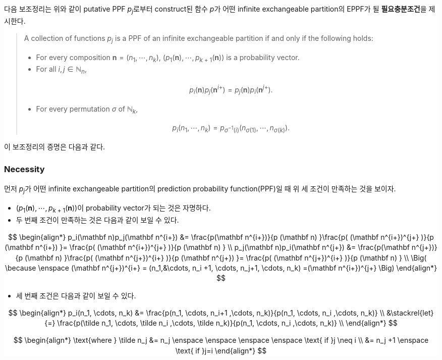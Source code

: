 
다음 보조정리는 위와 같이 putative PPF $p_j$로부터 construct된 함수 $p$가 어떤 infinite exchangeable partition의 EPPF가 될 **필요충분조건**을 제시한다.

> A collection of functions $p_j$ is a PPF of an infinite exchangeable partition if and only if the following holds:
> 
>  * For every composition $\mathbf n=(n_1, \cdots , n_k)$, $(p_1(\mathbf n), \cdots, p_{k+1}(\mathbf n))$ is a probability vector.
>  * For all $i,j \in \mathbb N_n$, 
> 
> $$
> p_i(\mathbf n)p_j(\mathbf n^{i+}) = p_j(\mathbf n)p_i(\mathbf n^{j+}).
> $$
> 
>  * For every permutation $\sigma$ of $\mathbb N_k$,
> 
> $$
> p_i(n_1, \cdots, n_k) = p_{\sigma^{-1}(i)}(n_{\sigma(1)} , \cdots, n_{\sigma(k)}).
> $$


이 보조정리의 증명은 다음과 같다.

### Necessity

먼저 $p_j$가 어떤 infinite exchangeable partition의 prediction probability function(PPF)일 때 위 세 조건이 만족하는 것을 보이자. 

* $(p_1(\mathbf n), \cdots, p_{k+1}(\mathbf n))$이 probability vector가 되는 것은 자명하다.
* 두 번째 조건이 만족하는 것은 다음과 같이 보일 수 있다.

$$
\begin{align*}
p_i(\mathbf n)p_j(\mathbf n^{i+}) &= \frac{p(\mathbf n^{i+})}{p (\mathbf n) }\frac{p( (\mathbf n^{i+})^{j+} )}{p (\mathbf n^{i+}) }= \frac{p( (\mathbf n^{i+})^{j+} )}{p (\mathbf n) } \\ 
p_j(\mathbf n)p_i(\mathbf n^{j+}) &= \frac{p(\mathbf n^{j+})}{p (\mathbf n) }\frac{p( (\mathbf n^{j+})^{i+} )}{p (\mathbf n^{j+}) }= \frac{p( (\mathbf n^{j+})^{i+} )}{p (\mathbf n) } \\
\Big( \because \enspace (\mathbf n^{j+})^{i+} = (n_1,&\cdots, n_i +1, \cdots, n_j+1, \cdots, n_k) =(\mathbf n^{i+})^{j+} \Big)
\end{align*}
$$

* 세 번째 조건은 다음과 같이 보일 수 있다. 

$$
\begin{align*}
p_i(n_1, \cdots, n_k)  &= \frac{p(n_1, \cdots, n_i+1 ,\cdots, n_k)}{p(n_1, \cdots, n_i ,\cdots,  n_k)} \\
&\stackrel{let}{=} \frac{p(\tilde n_1, \cdots, \tilde n_i ,\cdots, \tilde n_k)}{p(n_1, \cdots, n_i ,\cdots,  n_k)} \\
\end{align*}
$$

$$
\begin{align*}
\text{where } \tilde n_j &= n_j \enspace \enspace \enspace \enspace \text{ if }j \neq i \\
&= n_j +1 \enspace \text{ if }j=i
\end{align*}
$$

